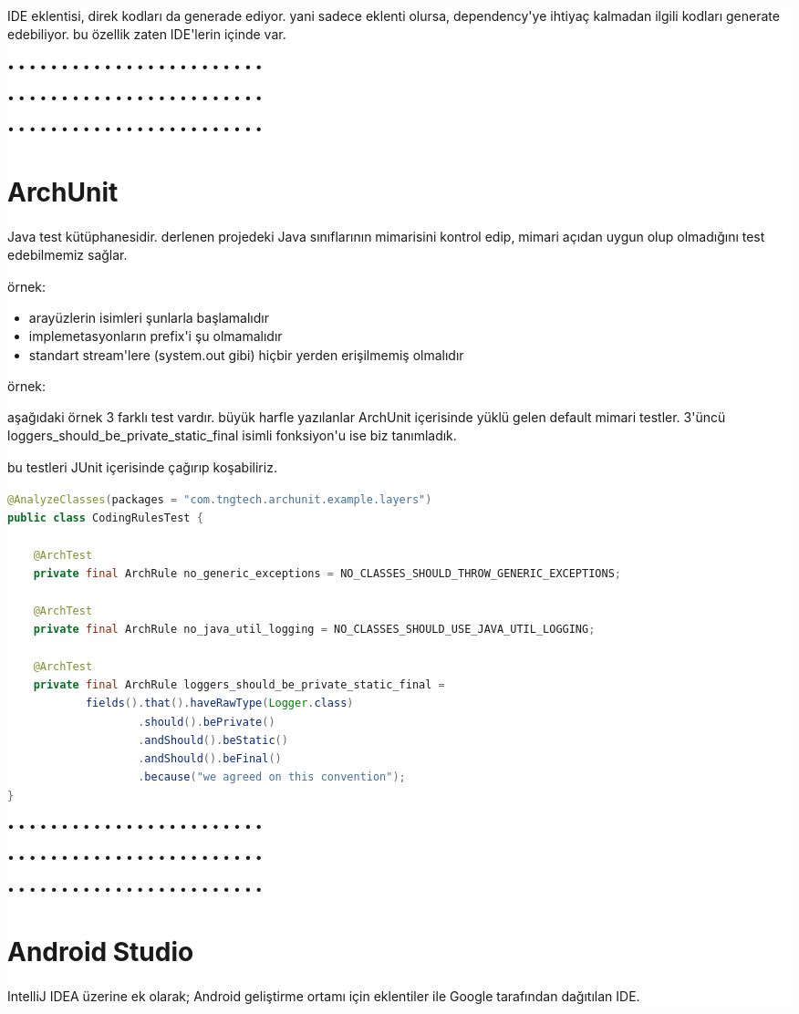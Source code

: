 IDE eklentisi, direk kodları da generade ediyor. yani sadece eklenti olursa, dependency'ye ihtiyaç kalmadan ilgili kodları generate edebiliyor. bu özellik zaten IDE'lerin içinde var.

• • • • • • • • • • • • • • • • • • • • • • • •

• • • • • • • • • • • • • • • • • • • • • • • •

• • • • • • • • • • • • • • • • • • • • • • • •

# ArchUnit
Java test kütüphanesidir. derlenen projedeki Java sınıflarının mimarisini kontrol edip, mimari açıdan uygun olup olmadığını test edebilmemiz sağlar.

örnek:
- arayüzlerin isimleri şunlarla başlamalıdır
- implemetasyonların prefix'i şu olmamalıdır
- standart stream'lere  (system.out gibi) hiçbir yerden erişilmemiş olmalıdır

örnek:

aşağıdaki örnek 3 farklı test vardır. büyük harfle yazılanlar ArchUnit içerisinde yüklü gelen default mimari testler.
3'üncü loggers_should_be_private_static_final isimli fonksiyon'u ise biz tanımladık.

bu testleri JUnit içerisinde çağırıp koşabiliriz.

```java
@AnalyzeClasses(packages = "com.tngtech.archunit.example.layers")
public class CodingRulesTest {

    @ArchTest
    private final ArchRule no_generic_exceptions = NO_CLASSES_SHOULD_THROW_GENERIC_EXCEPTIONS;

    @ArchTest
    private final ArchRule no_java_util_logging = NO_CLASSES_SHOULD_USE_JAVA_UTIL_LOGGING;

    @ArchTest
    private final ArchRule loggers_should_be_private_static_final =
            fields().that().haveRawType(Logger.class)
                    .should().bePrivate()
                    .andShould().beStatic()
                    .andShould().beFinal()
                    .because("we agreed on this convention");
}
```

• • • • • • • • • • • • • • • • • • • • • • • •

• • • • • • • • • • • • • • • • • • • • • • • •

• • • • • • • • • • • • • • • • • • • • • • • •

# Android Studio

IntelliJ IDEA üzerine ek olarak; Android geliştirme ortamı için eklentiler ile Google tarafından dağıtılan IDE.
